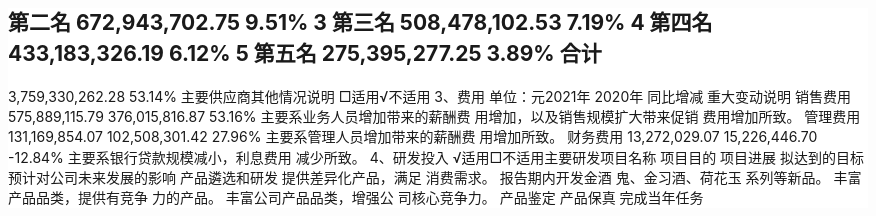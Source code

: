 第二名
672,943,702.75
9.51%
3
第三名
508,478,102.53
7.19%
4
第四名
433,183,326.19
6.12%
5
第五名
275,395,277.25
3.89%
合计
--
3,759,330,262.28
53.14%
主要供应商其他情况说明
□适用√不适用
3、费用
单位：元2021年
2020年
同比增减
重大变动说明
销售费用
575,889,115.79
376,015,816.87
53.16%
主要系业务人员增加带来的薪酬费
用增加，以及销售规模扩大带来促销
费用增加所致。
管理费用
131,169,854.07
102,508,301.42
27.96%
主要系管理人员增加带来的薪酬费
用增加所致。
财务费用
13,272,029.07
15,226,446.70
-12.84%
主要系银行贷款规模减小，利息费用
减少所致。
4、研发投入
√适用□不适用主要研发项目名称
项目目的
项目进展
拟达到的目标
预计对公司未来发展的影响
产品遴选和研发
提供差异化产品，满足
消费需求。
报告期内开发金酒
鬼、金习酒、荷花玉
系列等新品。
丰富产品品类，提供有竞争
力的产品。
丰富公司产品品类，增强公
司核心竞争力。
产品鉴定
产品保真
完成当年任务